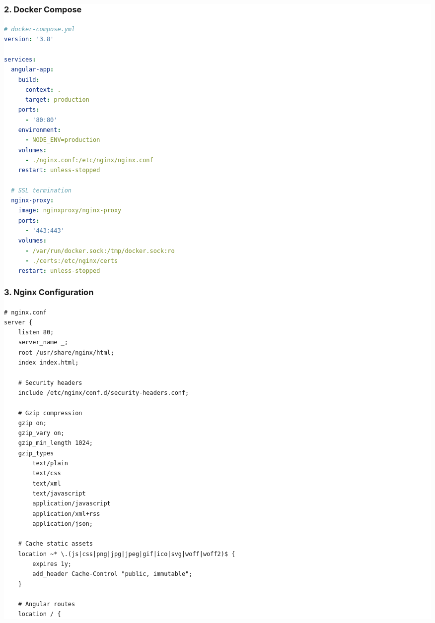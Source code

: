 ### 2. Docker Compose

```yaml
# docker-compose.yml
version: '3.8'

services:
  angular-app:
    build:
      context: .
      target: production
    ports:
      - '80:80'
    environment:
      - NODE_ENV=production
    volumes:
      - ./nginx.conf:/etc/nginx/nginx.conf
    restart: unless-stopped

  # SSL termination
  nginx-proxy:
    image: nginxproxy/nginx-proxy
    ports:
      - '443:443'
    volumes:
      - /var/run/docker.sock:/tmp/docker.sock:ro
      - ./certs:/etc/nginx/certs
    restart: unless-stopped
```

### 3. Nginx Configuration

```nginx
# nginx.conf
server {
    listen 80;
    server_name _;
    root /usr/share/nginx/html;
    index index.html;

    # Security headers
    include /etc/nginx/conf.d/security-headers.conf;

    # Gzip compression
    gzip on;
    gzip_vary on;
    gzip_min_length 1024;
    gzip_types
        text/plain
        text/css
        text/xml
        text/javascript
        application/javascript
        application/xml+rss
        application/json;

    # Cache static assets
    location ~* \.(js|css|png|jpg|jpeg|gif|ico|svg|woff|woff2)$ {
        expires 1y;
        add_header Cache-Control "public, immutable";
    }

    # Angular routes
    location / {
```